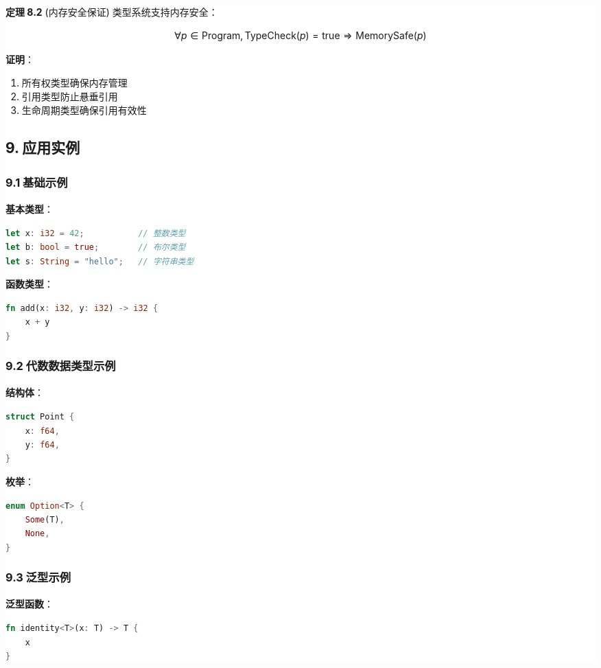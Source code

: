 **定理 8.2** (内存安全保证)
类型系统支持内存安全：

$$\forall p \in \text{Program}, \text{TypeCheck}(p) = \text{true} \Rightarrow \text{MemorySafe}(p)$$

**证明**：

1. 所有权类型确保内存管理
2. 引用类型防止悬垂引用
3. 生命周期类型确保引用有效性

## 9. 应用实例

### 9.1 基础示例

**基本类型**：

```rust
let x: i32 = 42;           // 整数类型
let b: bool = true;        // 布尔类型
let s: String = "hello";   // 字符串类型
```

**函数类型**：

```rust
fn add(x: i32, y: i32) -> i32 {
    x + y
}
```

### 9.2 代数数据类型示例

**结构体**：

```rust
struct Point {
    x: f64,
    y: f64,
}
```

**枚举**：

```rust
enum Option<T> {
    Some(T),
    None,
}
```

### 9.3 泛型示例

**泛型函数**：

```rust
fn identity<T>(x: T) -> T {
    x
}
```
